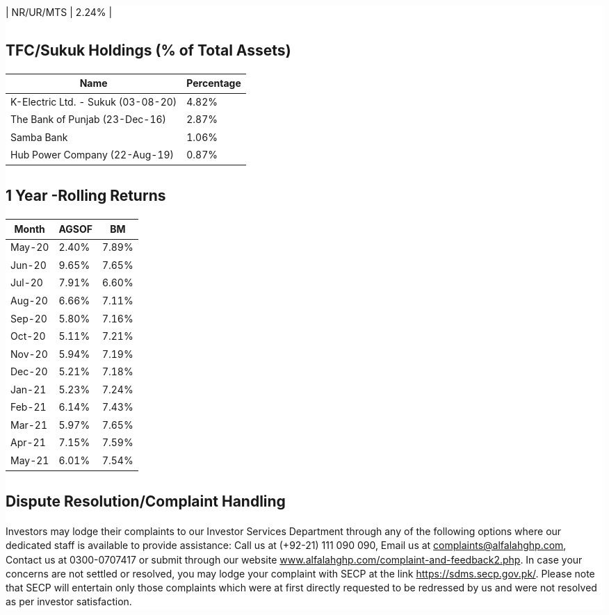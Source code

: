 | NR/UR/MTS         | 2.24%  |

## TFC/Sukuk Holdings (% of Total Assets)

| Name                               | Percentage |
| ---------------------------------- | ---------- |
| K-Electric Ltd. - Sukuk (03-08-20) | 4.82%      |
| The Bank of Punjab (23-Dec-16)     | 2.87%      |
| Samba Bank                         | 1.06%      |
| Hub Power Company (22-Aug-19)      | 0.87%      |

## 1 Year -Rolling Returns

| Month  | AGSOF | BM    |
| ------ | ----- | ----- |
| May-20 | 2.40% | 7.89% |
| Jun-20 | 9.65% | 7.65% |
| Jul-20 | 7.91% | 6.60% |
| Aug-20 | 6.66% | 7.11% |
| Sep-20 | 5.80% | 7.16% |
| Oct-20 | 5.11% | 7.21% |
| Nov-20 | 5.94% | 7.19% |
| Dec-20 | 5.21% | 7.18% |
| Jan-21 | 5.23% | 7.24% |
| Feb-21 | 6.14% | 7.43% |
| Mar-21 | 5.97% | 7.65% |
| Apr-21 | 7.15% | 7.59% |
| May-21 | 6.01% | 7.54% |

## Dispute Resolution/Complaint Handling

Investors may lodge their complaints to our Investor Services Department through any of the following options where our dedicated staff is available to provide assistance: Call us at (+92-21) 111 090 090, Email us at complaints@alfalahghp.com, Contact us at 0300-0707417 or submit through our website www.alfalahghp.com/complaint-and-feedback2.php. In case your concerns are not settled or resolved, you may lodge your complaint with SECP at the link https://sdms.secp.gov.pk/. Please note that SECP will entertain only those complaints which were at first directly requested to be redressed by us and were not resolved as per investor satisfaction.
